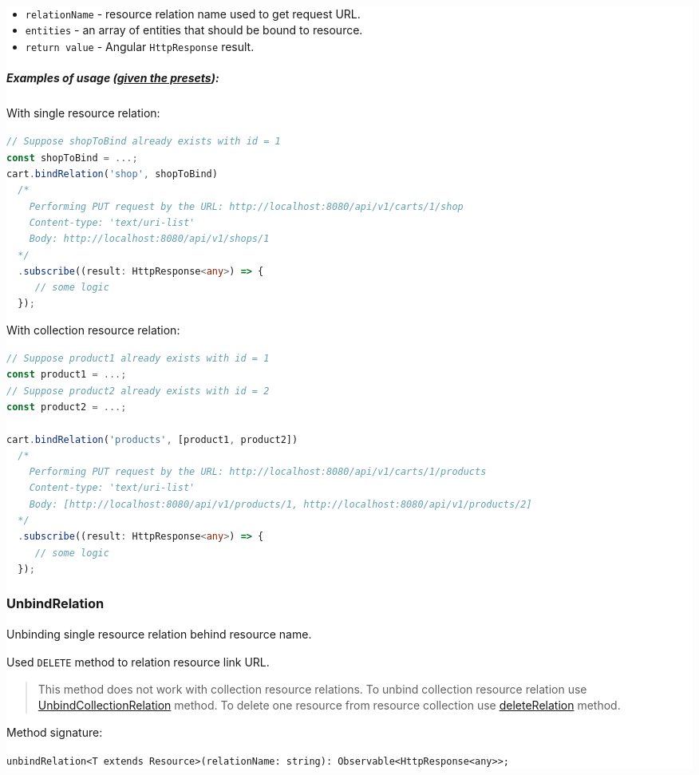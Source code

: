 - `relationName` - resource relation name used to get request URL.
- `entities` - an array of entities that should be bound to resource.
- `return value` - Angular `HttpResponse` result.

##### Examples of usage ([given the presets](#resource-presets)):

With single resource relation:
```ts
// Suppose shopToBind already exists with id = 1
const shopToBind = ...;
cart.bindRelation('shop', shopToBind)
  /* 
    Performing PUT request by the URL: http://localhost:8080/api/v1/carts/1/shop
    Content-type: 'text/uri-list'
    Body: http://localhost:8080/api/v1/shops/1
  */
  .subscribe((result: HttpResponse<any>) => {
     // some logic            
  });

```

With collection resource relation:
```ts
// Suppose product1 already exists with id = 1
const product1 = ...;
// Suppose product2 already exists with id = 2
const product2 = ...;

cart.bindRelation('products', [product1, product2])
  /* 
    Performing PUT request by the URL: http://localhost:8080/api/v1/carts/1/products
    Content-type: 'text/uri-list'
    Body: [http://localhost:8080/api/v1/products/1, http://localhost:8080/api/v1/products/2]
  */
  .subscribe((result: HttpResponse<any>) => {
     // some logic            
  });
```

### UnbindRelation
Unbinding single resource relation behind resource name.

Used `DELETE` method to relation resource link URL.

>This method does not work with collection resource relations.
> To unbind collection resource relation use [UnbindCollectionRelation](#unbindCollectionRelation) method.
> To delete one resource from resource collection use [deleteRelation](#deleterelation) method.

Method signature:

```
unbindRelation<T extends Resource>(relationName: string): Observable<HttpResponse<any>>;
```


  [routeName1: string]: {
  [routeName2: string]: {
   [routeName1: string]: {
   [routeName2: string]: {